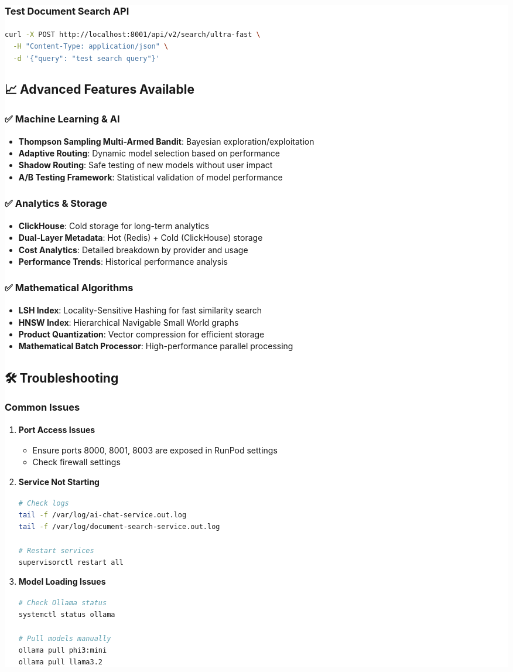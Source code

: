 ### Test Document Search API
```bash
curl -X POST http://localhost:8001/api/v2/search/ultra-fast \
  -H "Content-Type: application/json" \
  -d '{"query": "test search query"}'
```

## 📈 Advanced Features Available

### ✅ Machine Learning & AI
- **Thompson Sampling Multi-Armed Bandit**: Bayesian exploration/exploitation
- **Adaptive Routing**: Dynamic model selection based on performance
- **Shadow Routing**: Safe testing of new models without user impact
- **A/B Testing Framework**: Statistical validation of model performance

### ✅ Analytics & Storage
- **ClickHouse**: Cold storage for long-term analytics
- **Dual-Layer Metadata**: Hot (Redis) + Cold (ClickHouse) storage
- **Cost Analytics**: Detailed breakdown by provider and usage
- **Performance Trends**: Historical performance analysis

### ✅ Mathematical Algorithms
- **LSH Index**: Locality-Sensitive Hashing for fast similarity search
- **HNSW Index**: Hierarchical Navigable Small World graphs
- **Product Quantization**: Vector compression for efficient storage
- **Mathematical Batch Processor**: High-performance parallel processing

## 🛠️ Troubleshooting

### Common Issues

1. **Port Access Issues**
   - Ensure ports 8000, 8001, 8003 are exposed in RunPod settings
   - Check firewall settings

2. **Service Not Starting**
   ```bash
   # Check logs
   tail -f /var/log/ai-chat-service.out.log
   tail -f /var/log/document-search-service.out.log
   
   # Restart services
   supervisorctl restart all
   ```

3. **Model Loading Issues**
   ```bash
   # Check Ollama status
   systemctl status ollama
   
   # Pull models manually
   ollama pull phi3:mini
   ollama pull llama3.2
   ```
